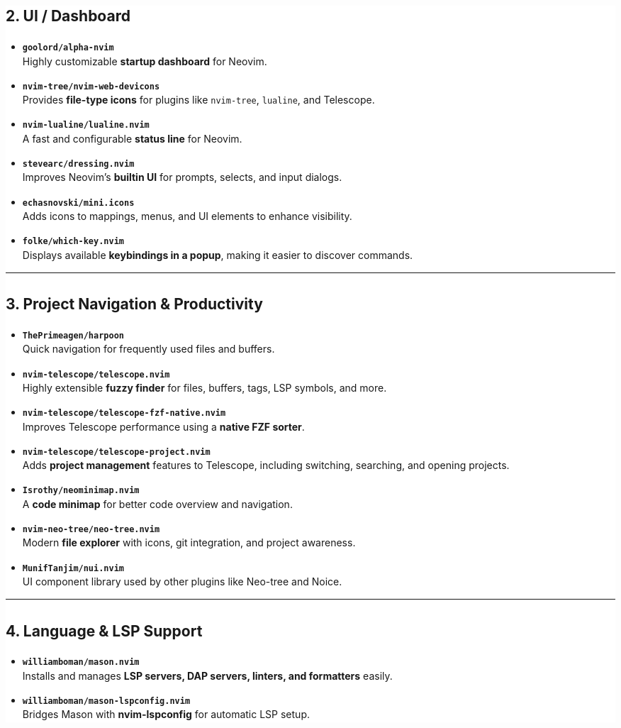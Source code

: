 
## 2. UI / Dashboard

- **`goolord/alpha-nvim`**  
  Highly customizable **startup dashboard** for Neovim.

- **`nvim-tree/nvim-web-devicons`**  
  Provides **file-type icons** for plugins like `nvim-tree`, `lualine`, and Telescope.

- **`nvim-lualine/lualine.nvim`**  
  A fast and configurable **status line** for Neovim.

- **`stevearc/dressing.nvim`**  
  Improves Neovim’s **builtin UI** for prompts, selects, and input dialogs.

- **`echasnovski/mini.icons`**  
  Adds icons to mappings, menus, and UI elements to enhance visibility.

- **`folke/which-key.nvim`**  
  Displays available **keybindings in a popup**, making it easier to discover commands.

---

## 3. Project Navigation & Productivity

- **`ThePrimeagen/harpoon`**  
  Quick navigation for frequently used files and buffers.

- **`nvim-telescope/telescope.nvim`**  
  Highly extensible **fuzzy finder** for files, buffers, tags, LSP symbols, and more.

- **`nvim-telescope/telescope-fzf-native.nvim`**  
  Improves Telescope performance using a **native FZF sorter**.

- **`nvim-telescope/telescope-project.nvim`**  
  Adds **project management** features to Telescope, including switching, searching, and opening projects.

- **`Isrothy/neominimap.nvim`**  
  A **code minimap** for better code overview and navigation.

- **`nvim-neo-tree/neo-tree.nvim`**  
  Modern **file explorer** with icons, git integration, and project awareness.

- **`MunifTanjim/nui.nvim`**  
  UI component library used by other plugins like Neo-tree and Noice.

---

## 4. Language & LSP Support

- **`williamboman/mason.nvim`**  
  Installs and manages **LSP servers, DAP servers, linters, and formatters** easily.

- **`williamboman/mason-lspconfig.nvim`**  
  Bridges Mason with **nvim-lspconfig** for automatic LSP setup.
